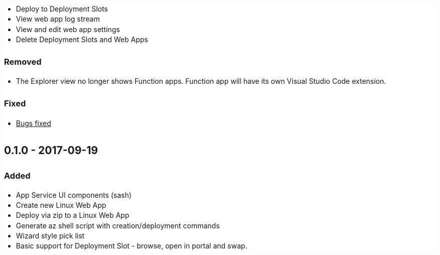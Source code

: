 -   Deploy to Deployment Slots
-   View web app log stream
-   View and edit web app settings
-   Delete Deployment Slots and Web Apps

### Removed

-   The Explorer view no longer shows Function apps. Function app will have its
    own Visual Studio Code extension.

### Fixed

-   [Bugs fixed](https://github.com/Microsoft/vscode-azureappservice/issues?q=is%3Aissue+milestone%3A%22Version+0.2.0%22+label%3Abug+is%3Aclosed)

## 0.1.0 - 2017-09-19

### Added

-   App Service UI components (sash)
-   Create new Linux Web App
-   Deploy via zip to a Linux Web App
-   Generate az shell script with creation/deployment commands
-   Wizard style pick list
-   Basic support for Deployment Slot - browse, open in portal and swap.
